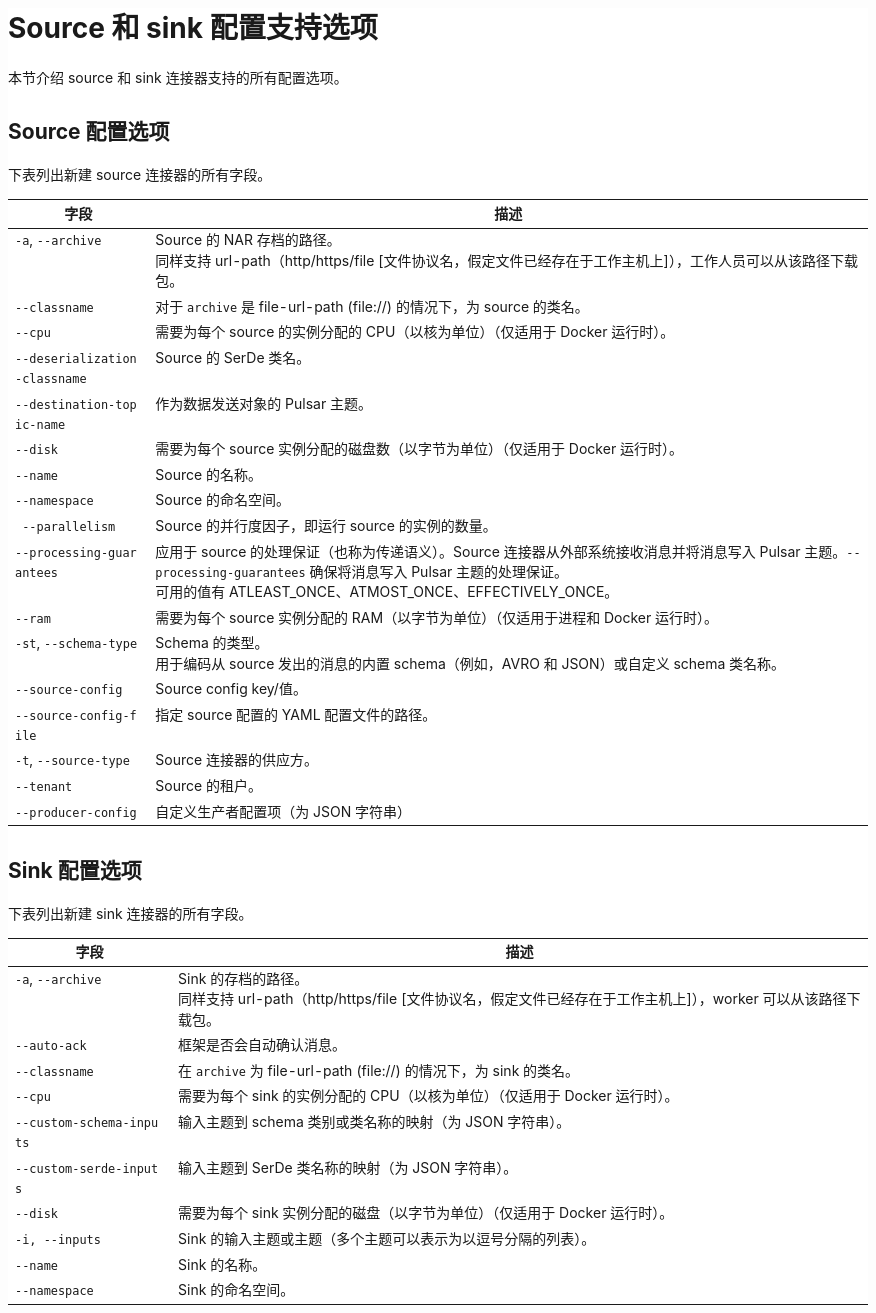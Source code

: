 # Source 和 sink 配置支持选项  

本节介绍 source 和 sink 连接器支持的所有配置选项。 

## Source 配置选项 

下表列出新建 source 连接器的所有字段。 

|字段|描述|
|----|---|
| `-a`, `--archive` | Source 的 NAR 存档的路径。 <br/>同样支持 url-path（http/https/file [文件协议名，假定文件已经存在于工作主机上]），工作人员可以从该路径下载包。 |
| `--classname` | 对于 `archive` 是 file-url-path (file://) 的情况下，为 source 的类名。 |
| `--cpu` | 需要为每个 source 的实例分配的 CPU（以核为单位）（仅适用于 Docker 运行时）。 |
| `--deserialization-classname` | Source 的 SerDe 类名。 |
| `--destination-topic-name` | 作为数据发送对象的 Pulsar 主题。 |
| `--disk` | 需要为每个 source 实例分配的磁盘数（以字节为单位）（仅适用于 Docker 运行时）。 |
|`--name` | Source 的名称。 |
| `--namespace` | Source 的命名空间。 |
| ` --parallelism` | Source 的并行度因子，即运行 source 的实例的数量。 |
| `--processing-guarantees` | 应用于 source 的处理保证（也称为传递语义）。Source 连接器从外部系统接收消息并将消息写入 Pulsar 主题。`--processing-guarantees` 确保将消息写入 Pulsar 主题的处理保证。 <br/>可用的值有 ATLEAST_ONCE、ATMOST_ONCE、EFFECTIVELY_ONCE。 |
| `--ram` | 需要为每个 source 实例分配的 RAM（以字节为单位）（仅适用于进程和 Docker 运行时）。 |
| `-st`, `--schema-type` | Schema 的类型。<br>用于编码从 source 发出的消息的内置 schema（例如，AVRO 和 JSON）或自定义 schema 类名称。 |
| `--source-config` | Source config key/值。 |
| `--source-config-file` | 指定 source 配置的 YAML 配置文件的路径。 |
| `-t`, `--source-type` | Source 连接器的供应方。 |
| `--tenant` | Source 的租户。 |
|`--producer-config`| 自定义生产者配置项（为 JSON 字符串） |

## Sink 配置选项

下表列出新建 sink 连接器的所有字段。

|字段|描述|
|----|---|
| `-a`, `--archive` | Sink 的存档的路径。 <br/>同样支持 url-path（http/https/file [文件协议名，假定文件已经存在于工作主机上]），worker 可以从该路径下载包。 |
| `--auto-ack` | 框架是否会自动确认消息。 |
| `--classname` | 在 `archive` 为 file-url-path (file://) 的情况下，为 sink 的类名。 |
| `--cpu` | 需要为每个 sink 的实例分配的 CPU（以核为单位）（仅适用于 Docker 运行时）。 |
| `--custom-schema-inputs` | 输入主题到 schema 类别或类名称的映射（为 JSON 字符串）。 |
| `--custom-serde-inputs` | 输入主题到 SerDe 类名称的映射（为 JSON 字符串）。 |
| `--disk` | 需要为每个 sink 实例分配的磁盘（以字节为单位）（仅适用于 Docker 运行时）。 |
|`-i, --inputs` | Sink 的输入主题或主题（多个主题可以表示为以逗号分隔的列表）。 |
|`--name` | Sink 的名称。 |
| `--namespace` | Sink 的命名空间。 |